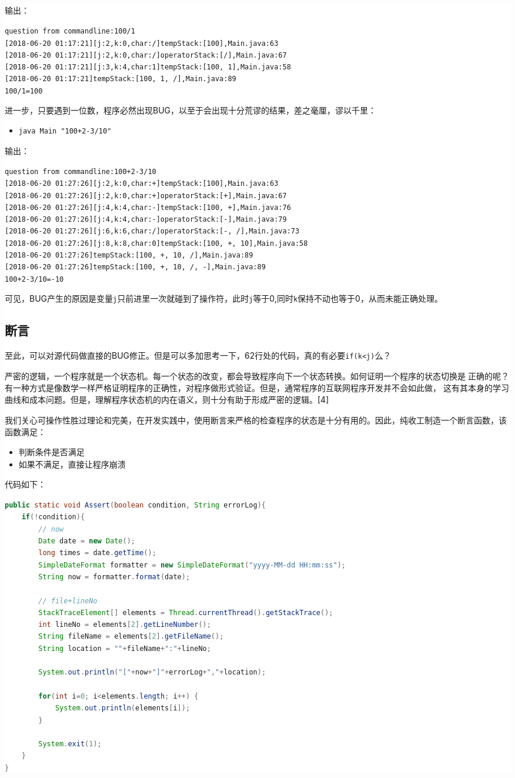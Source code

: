 输出：
```
question from commandline:100/1
[2018-06-20 01:17:21][j:2,k:0,char:/]tempStack:[100],Main.java:63
[2018-06-20 01:17:21][j:2,k:0,char:/]operatorStack:[/],Main.java:67
[2018-06-20 01:17:21][j:3,k:4,char:1]tempStack:[100, 1],Main.java:58
[2018-06-20 01:17:21]tempStack:[100, 1, /],Main.java:89
100/1=100
```

进一步，只要遇到一位数，程序必然出现BUG，以至于会出现十分荒谬的结果，差之毫厘，谬以千里：
* `java Main "100+2-3/10"`

输出：
```
question from commandline:100+2-3/10
[2018-06-20 01:27:26][j:2,k:0,char:+]tempStack:[100],Main.java:63
[2018-06-20 01:27:26][j:2,k:0,char:+]operatorStack:[+],Main.java:67
[2018-06-20 01:27:26][j:4,k:4,char:-]tempStack:[100, +],Main.java:76
[2018-06-20 01:27:26][j:4,k:4,char:-]operatorStack:[-],Main.java:79
[2018-06-20 01:27:26][j:6,k:6,char:/]operatorStack:[-, /],Main.java:73
[2018-06-20 01:27:26][j:8,k:8,char:0]tempStack:[100, +, 10],Main.java:58
[2018-06-20 01:27:26]tempStack:[100, +, 10, /],Main.java:89
[2018-06-20 01:27:26]tempStack:[100, +, 10, /, -],Main.java:89
100+2-3/10=-10

```

可见，BUG产生的原因是变量`j`只前进里一次就碰到了操作符，此时`j`等于0,同时`k`保持不动也等于0，从而未能正确处理。

断言
------

至此，可以对源代码做直接的BUG修正。但是可以多加思考一下，62行处的代码，真的有必要`if(k<j)`么？

严密的逻辑，一个程序就是一个状态机。每一个状态的改变，都会导致程序向下一个状态转换。如何证明一个程序的状态切换是
正确的呢？有一种方式是像数学一样严格证明程序的正确性，对程序做形式验证。但是，通常程序的互联网程序开发并不会如此做，
这有其本身的学习曲线和成本问题。但是，理解程序状态机的内在语义，则十分有助于形成严密的逻辑。[4]

我们关心可操作性胜过理论和完美，在开发实践中，使用断言来严格的检查程序的状态是十分有用的。因此，纯收工制造一个断言函数，该函数满足：
* 判断条件是否满足
* 如果不满足，直接让程序崩溃

代码如下：
```java
public static void Assert(boolean condition, String errorLog){
    if(!condition){
        // now 
        Date date = new Date();
        long times = date.getTime();
        SimpleDateFormat formatter = new SimpleDateFormat("yyyy-MM-dd HH:mm:ss");
        String now = formatter.format(date);

        // file+lineNo
        StackTraceElement[] elements = Thread.currentThread().getStackTrace();
        int lineNo = elements[2].getLineNumber();
        String fileName = elements[2].getFileName();
        String location = ""+fileName+":"+lineNo;

        System.out.println("["+now+"]"+errorLog+","+location);
        
        for(int i=0; i<elements.length; i++) {
            System.out.println(elements[i]);
        }
        
        System.exit(1);
    }
}
```